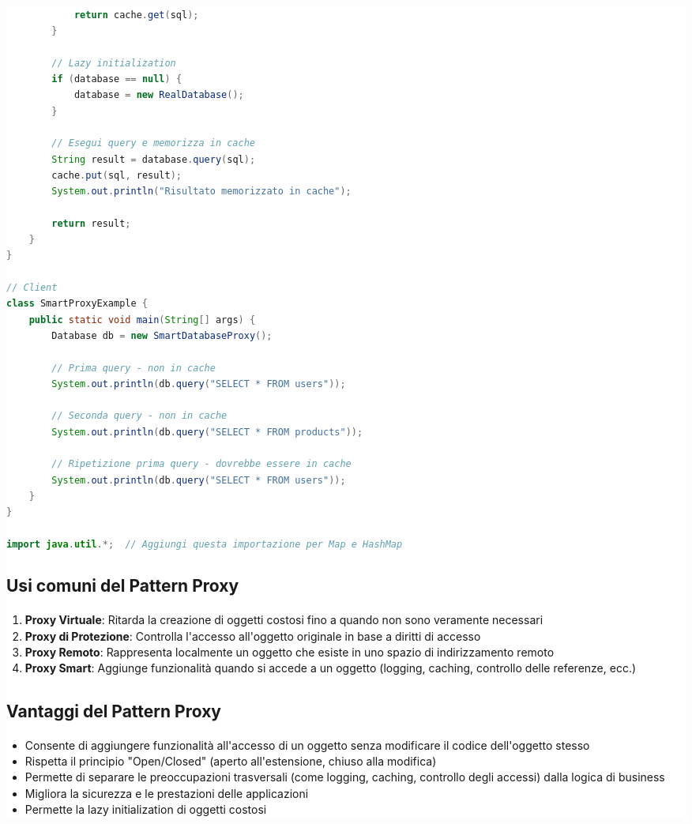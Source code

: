 ```java
            return cache.get(sql);
        }
        
        // Lazy initialization
        if (database == null) {
            database = new RealDatabase();
        }
        
        // Esegui query e memorizza in cache
        String result = database.query(sql);
        cache.put(sql, result);
        System.out.println("Risultato memorizzato in cache");
        
        return result;
    }
}

// Client
class SmartProxyExample {
    public static void main(String[] args) {
        Database db = new SmartDatabaseProxy();
        
        // Prima query - non in cache
        System.out.println(db.query("SELECT * FROM users"));
        
        // Seconda query - non in cache
        System.out.println(db.query("SELECT * FROM products"));
        
        // Ripetizione prima query - dovrebbe essere in cache
        System.out.println(db.query("SELECT * FROM users"));
    }
}

import java.util.*;  // Aggiungi questa importazione per Map e HashMap
```

## Usi comuni del Pattern Proxy

1. **Proxy Virtuale**: Ritarda la creazione di oggetti costosi fino a quando non sono veramente necessari
2. **Proxy di Protezione**: Controlla l'accesso all'oggetto originale in base a diritti di accesso
3. **Proxy Remoto**: Rappresenta localmente un oggetto che esiste in uno spazio di indirizzamento remoto
4. **Proxy Smart**: Aggiunge funzionalità quando si accede a un oggetto (logging, caching, controllo delle referenze, ecc.)

## Vantaggi del Pattern Proxy

- Consente di aggiungere funzionalità all'accesso di un oggetto senza modificare il codice dell'oggetto stesso
- Rispetta il principio "Open/Closed" (aperto all'estensione, chiuso alla modifica)
- Permette di separare le preoccupazioni trasversali (come logging, caching, controllo degli accessi) dalla logica di business
- Migliora la sicurezza e le prestazioni delle applicazioni
- Permette la lazy initialization di oggetti costosi

